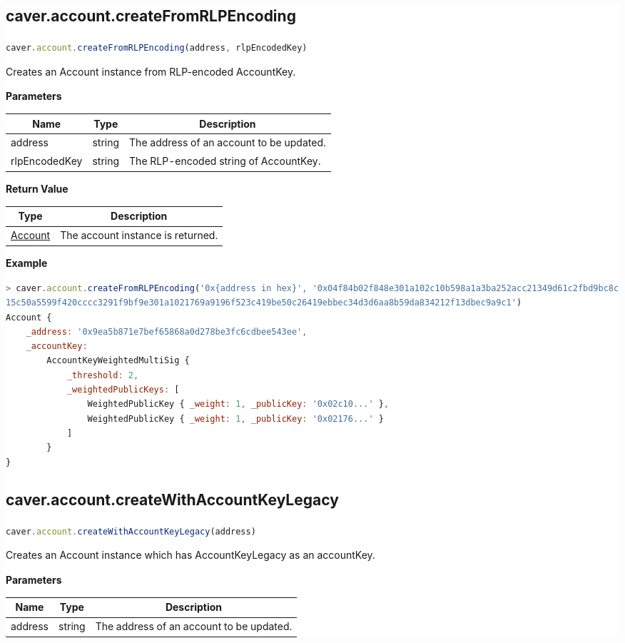 ## caver.account.createFromRLPEncoding <a id="caver-account-createfromrlpencoding"></a>

```javascript
caver.account.createFromRLPEncoding(address, rlpEncodedKey)
```

Creates an Account instance from RLP-encoded AccountKey.

**Parameters**

| Name          | Type   | Description                                              |
| ------------- | ------ | -------------------------------------------------------- |
| address       | string | The address of an account to be updated. |
| rlpEncodedKey | string | The RLP-encoded string of AccountKey.    |

**Return Value**

| Type      | Description                                       |
| --------- | ------------------------------------------------- |
| [Account] | The account instance is returned. |

**Example**

```javascript
> caver.account.createFromRLPEncoding('0x{address in hex}', '0x04f84b02f848e301a102c10b598a1a3ba252acc21349d61c2fbd9bc8c15c50a5599f420cccc3291f9bf9e301a1021769a9196f523c419be50c26419ebbec34d3d6aa8b59da834212f13dbec9a9c1')
Account {
    _address: '0x9ea5b871e7bef65868a0d278be3fc6cdbee543ee',
    _accountKey: 
        AccountKeyWeightedMultiSig { 
            _threshold: 2, 
            _weightedPublicKeys: [ 
                WeightedPublicKey { _weight: 1, _publicKey: '0x02c10...' },
                WeightedPublicKey { _weight: 1, _publicKey: '0x02176...' }
            ]
        }
}
```

## caver.account.createWithAccountKeyLegacy <a id="caver-account-createwithaccountkeylegacy"></a>

```javascript
caver.account.createWithAccountKeyLegacy(address)
```

Creates an Account instance which has AccountKeyLegacy as an accountKey.

**Parameters**

| Name    | Type   | Description                                              |
| ------- | ------ | -------------------------------------------------------- |
| address | string | The address of an account to be updated. |


[AccountKey]: ../../../../learn/accounts.md#account-key
[AccountKeyLegacy]: ../../../../learn/accounts.md#accountkeylegacy
[AccountKeyPublic]: ../../../../learn/accounts.md#accountkeypublic
[AccountKeyFail]: ../../../../learn/accounts.md#accountkeyfail
[AccountKeyWeightedMultiSig]: ../../../../learn/accounts.md#accountkeyweightedmultisig
[AccountKeyRoleBased]: ../../../../learn/accounts.md#accountkeyrolebased
[WeightedPublicKey]: #weightedpublickey
[WeightedMultiSigOptions]: #weightedmultisigoptions
[Account]: #account
[role]: ../../../../learn/accounts.md#roles
